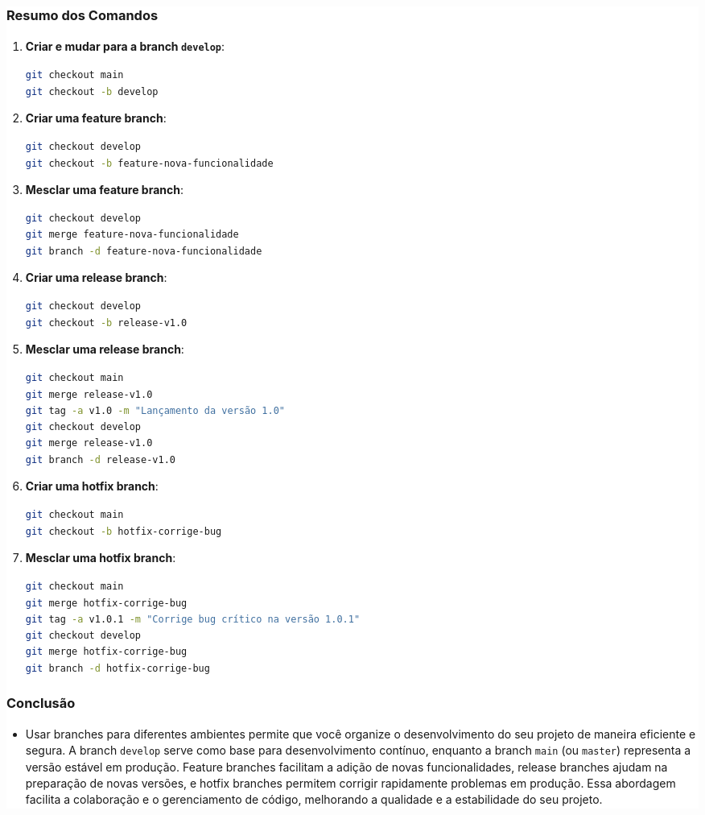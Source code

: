 ### Resumo dos Comandos
1. **Criar e mudar para a branch `develop`**:
   ```bash
   git checkout main
   git checkout -b develop
   ```

2. **Criar uma feature branch**:
   ```bash
   git checkout develop
   git checkout -b feature-nova-funcionalidade
   ```

3. **Mesclar uma feature branch**:
   ```bash
   git checkout develop
   git merge feature-nova-funcionalidade
   git branch -d feature-nova-funcionalidade
   ```

4. **Criar uma release branch**:
   ```bash
   git checkout develop
   git checkout -b release-v1.0
   ```

5. **Mesclar uma release branch**:
   ```bash
   git checkout main
   git merge release-v1.0
   git tag -a v1.0 -m "Lançamento da versão 1.0"
   git checkout develop
   git merge release-v1.0
   git branch -d release-v1.0
   ```

6. **Criar uma hotfix branch**:
   ```bash
   git checkout main
   git checkout -b hotfix-corrige-bug
   ```

7. **Mesclar uma hotfix branch**:
   ```bash
   git checkout main
   git merge hotfix-corrige-bug
   git tag -a v1.0.1 -m "Corrige bug crítico na versão 1.0.1"
   git checkout develop
   git merge hotfix-corrige-bug
   git branch -d hotfix-corrige-bug
   ```
### Conclusão
- Usar branches para diferentes ambientes permite que você organize o desenvolvimento do seu projeto de maneira eficiente e segura. A branch `develop` serve como base para desenvolvimento contínuo, enquanto a branch `main` (ou `master`) representa a versão estável em produção. Feature branches facilitam a adição de novas funcionalidades, release branches ajudam na preparação de novas versões, e hotfix branches permitem corrigir rapidamente problemas em produção. Essa abordagem facilita a colaboração e o gerenciamento de código, melhorando a qualidade e a estabilidade do seu projeto.
